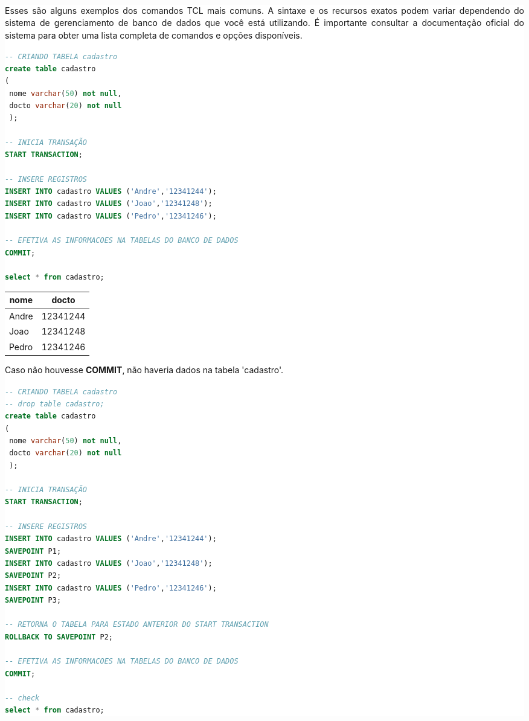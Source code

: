 <p align="justify">
	Esses são alguns exemplos dos comandos TCL mais comuns. A sintaxe e os recursos exatos podem variar dependendo do sistema de gerenciamento de banco de dados que você está utilizando. É importante consultar a documentação oficial do sistema para obter uma lista completa de comandos e opções disponíveis.
</p>

```sql
-- CRIANDO TABELA cadastro
create table cadastro
(
 nome varchar(50) not null,
 docto varchar(20) not null
 );

-- INICIA TRANSAÇÃO
START TRANSACTION;

-- INSERE REGISTROS
INSERT INTO cadastro VALUES ('Andre','12341244');
INSERT INTO cadastro VALUES ('Joao','12341248');
INSERT INTO cadastro VALUES ('Pedro','12341246');

-- EFETIVA AS INFORMACOES NA TABELAS DO BANCO DE DADOS
COMMIT;
 
select * from cadastro;
```

<table align="center"><thead><tr><th>nome</th><th>docto</th></tr></thead><tbody><tr><td>Andre</td><td>12341244</td></tr><tr><td>Joao</td><td>12341248</td></tr><tr><td>Pedro</td><td>12341246</td></tr></tbody></table>

<p align="justify">
	Caso não houvesse <b>COMMIT</b>, não haveria dados na tabela 'cadastro'.
</p>

```sql
-- CRIANDO TABELA cadastro
-- drop table cadastro;
create table cadastro
(
 nome varchar(50) not null,
 docto varchar(20) not null
 );

-- INICIA TRANSAÇÃO
START TRANSACTION;

-- INSERE REGISTROS
INSERT INTO cadastro VALUES ('Andre','12341244');
SAVEPOINT P1;
INSERT INTO cadastro VALUES ('Joao','12341248');
SAVEPOINT P2;
INSERT INTO cadastro VALUES ('Pedro','12341246');
SAVEPOINT P3;

-- RETORNA O TABELA PARA ESTADO ANTERIOR DO START TRANSACTION
ROLLBACK TO SAVEPOINT P2;

-- EFETIVA AS INFORMACOES NA TABELAS DO BANCO DE DADOS
COMMIT;

-- check
select * from cadastro;
```
